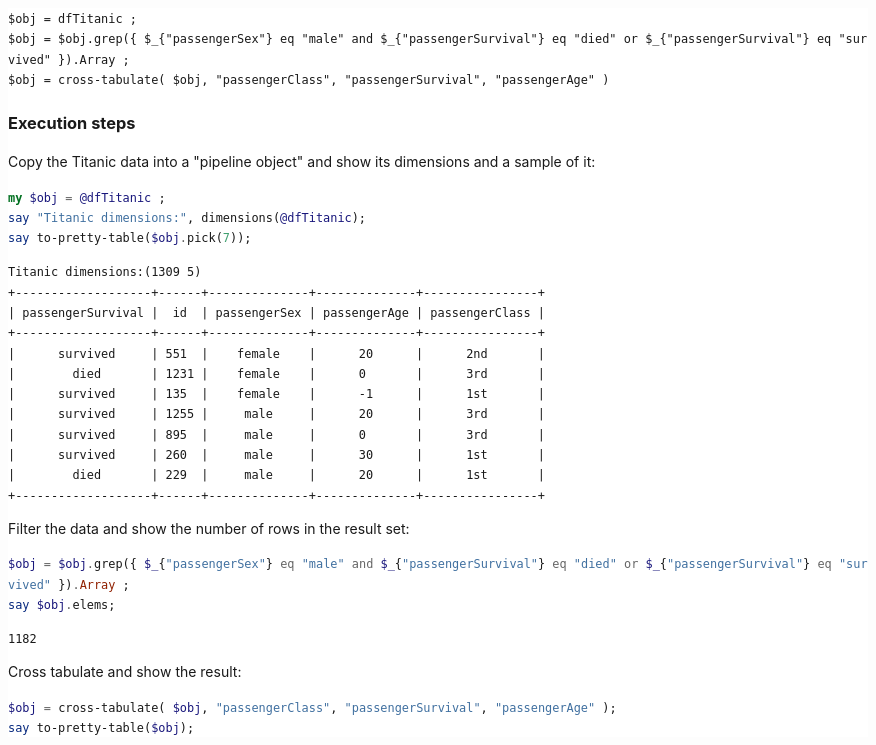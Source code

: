 


    $obj = dfTitanic ;
    $obj = $obj.grep({ $_{"passengerSex"} eq "male" and $_{"passengerSurvival"} eq "died" or $_{"passengerSurvival"} eq "survived" }).Array ;
    $obj = cross-tabulate( $obj, "passengerClass", "passengerSurvival", "passengerAge" )



### Execution steps

Copy the Titanic data into a "pipeline object" and show its dimensions and a sample of it:


```raku
my $obj = @dfTitanic ;
say "Titanic dimensions:", dimensions(@dfTitanic);
say to-pretty-table($obj.pick(7));
```

    Titanic dimensions:(1309 5)
    +-------------------+------+--------------+--------------+----------------+
    | passengerSurvival |  id  | passengerSex | passengerAge | passengerClass |
    +-------------------+------+--------------+--------------+----------------+
    |      survived     | 551  |    female    |      20      |      2nd       |
    |        died       | 1231 |    female    |      0       |      3rd       |
    |      survived     | 135  |    female    |      -1      |      1st       |
    |      survived     | 1255 |     male     |      20      |      3rd       |
    |      survived     | 895  |     male     |      0       |      3rd       |
    |      survived     | 260  |     male     |      30      |      1st       |
    |        died       | 229  |     male     |      20      |      1st       |
    +-------------------+------+--------------+--------------+----------------+


Filter the data and show the number of rows in the result set:


```raku
$obj = $obj.grep({ $_{"passengerSex"} eq "male" and $_{"passengerSurvival"} eq "died" or $_{"passengerSurvival"} eq "survived" }).Array ;
say $obj.elems;
```

    1182


Cross tabulate and show the result:


```raku
$obj = cross-tabulate( $obj, "passengerClass", "passengerSurvival", "passengerAge" );
say to-pretty-table($obj);
```
